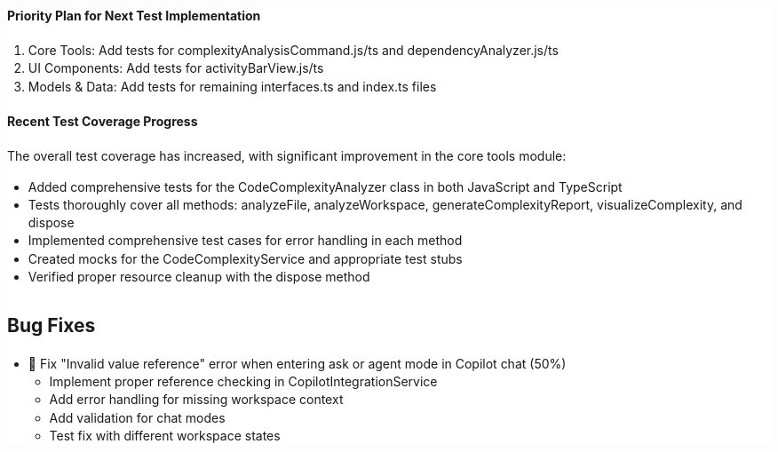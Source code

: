 #### Priority Plan for Next Test Implementation
1. Core Tools: Add tests for complexityAnalysisCommand.js/ts and dependencyAnalyzer.js/ts
2. UI Components: Add tests for activityBarView.js/ts
3. Models & Data: Add tests for remaining interfaces.ts and index.ts files

#### Recent Test Coverage Progress
The overall test coverage has increased, with significant improvement in the core tools module:
- Added comprehensive tests for the CodeComplexityAnalyzer class in both JavaScript and TypeScript
- Tests thoroughly cover all methods: analyzeFile, analyzeWorkspace, generateComplexityReport, visualizeComplexity, and dispose
- Implemented comprehensive test cases for error handling in each method
- Created mocks for the CodeComplexityService and appropriate test stubs
- Verified proper resource cleanup with the dispose method

## Bug Fixes
- 🔄 Fix "Invalid value reference" error when entering ask or agent mode in Copilot chat (50%)
  - Implement proper reference checking in CopilotIntegrationService
  - Add error handling for missing workspace context
  - Add validation for chat modes
  - Test fix with different workspace states

